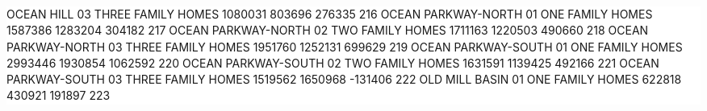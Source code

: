 <td>OCEAN HILL</td>
<td>03 THREE FAMILY HOMES</td>
<td>1080031</td>
<td>803696</td>
<td>276335</td>
</tr>
<tr>
<th>216</th>
<td>OCEAN PARKWAY-NORTH</td>
<td>01 ONE FAMILY HOMES</td>
<td>1587386</td>
<td>1283204</td>
<td>304182</td>
</tr>
<tr>
<th>217</th>
<td>OCEAN PARKWAY-NORTH</td>
<td>02 TWO FAMILY HOMES</td>
<td>1711163</td>
<td>1220503</td>
<td>490660</td>
</tr>
<tr>
<th>218</th>
<td>OCEAN PARKWAY-NORTH</td>
<td>03 THREE FAMILY HOMES</td>
<td>1951760</td>
<td>1252131</td>
<td>699629</td>
</tr>
<tr>
<th>219</th>
<td>OCEAN PARKWAY-SOUTH</td>
<td>01 ONE FAMILY HOMES</td>
<td>2993446</td>
<td>1930854</td>
<td>1062592</td>
</tr>
<tr>
<th>220</th>
<td>OCEAN PARKWAY-SOUTH</td>
<td>02 TWO FAMILY HOMES</td>
<td>1631591</td>
<td>1139425</td>
<td>492166</td>
</tr>
<tr>
<th>221</th>
<td>OCEAN PARKWAY-SOUTH</td>
<td>03 THREE FAMILY HOMES</td>
<td>1519562</td>
<td>1650968</td>
<td>-131406</td>
</tr>
<tr>
<th>222</th>
<td>OLD MILL BASIN</td>
<td>01 ONE FAMILY HOMES</td>
<td>622818</td>
<td>430921</td>
<td>191897</td>
</tr>
<tr>
<th>223</th>